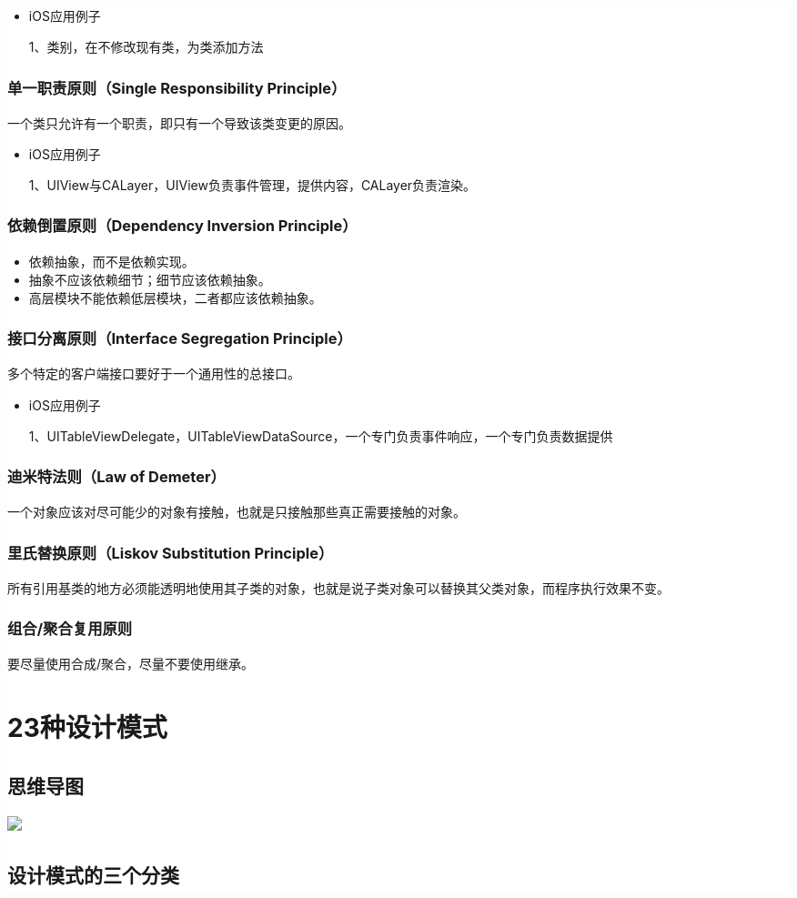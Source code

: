 - iOS应用例子

  1、类别，在不修改现有类，为类添加方法



### 单一职责原则（Single Responsibility Principle）

一个类只允许有一个职责，即只有一个导致该类变更的原因。

- iOS应用例子

  1、UIView与CALayer，UIView负责事件管理，提供内容，CALayer负责渲染。



### 依赖倒置原则（Dependency Inversion Principle）

- 依赖抽象，而不是依赖实现。
- 抽象不应该依赖细节；细节应该依赖抽象。
- 高层模块不能依赖低层模块，二者都应该依赖抽象。



### 接口分离原则（Interface Segregation Principle）

多个特定的客户端接口要好于一个通用性的总接口。

- iOS应用例子

  1、UITableViewDelegate，UITableViewDataSource，一个专门负责事件响应，一个专门负责数据提供



### 迪米特法则（Law of Demeter）

一个对象应该对尽可能少的对象有接触，也就是只接触那些真正需要接触的对象。



### 里氏替换原则（Liskov Substitution Principle）

所有引用基类的地方必须能透明地使用其子类的对象，也就是说子类对象可以替换其父类对象，而程序执行效果不变。



### 组合/聚合复用原则

要尽量使用合成/聚合，尽量不要使用继承。

# 23种设计模式

## 思维导图

![](https://tva1.sinaimg.cn/large/007S8ZIlly1gfimwh5vk2j315r0u0jw8.jpg)

## 设计模式的三个分类
